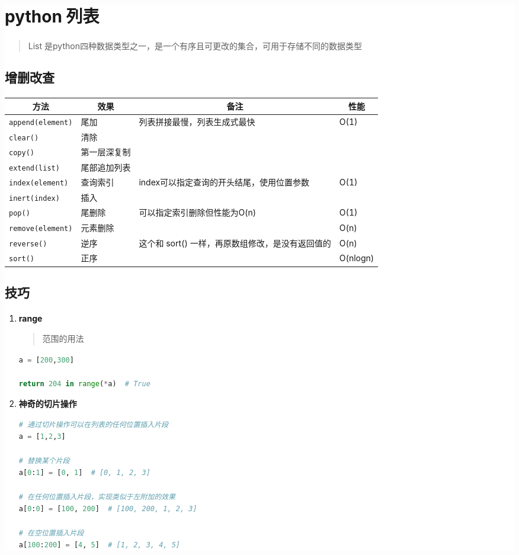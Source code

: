 # python 列表

> List 是python四种数据类型之一，是一个有序且可更改的集合，可用于存储不同的数据类型

## 增删改查

| 方法              | 效果         | 备注                                             | 性能     |
| ----------------- | ------------ | ------------------------------------------------ | -------- |
| `append(element)` | 尾加         | 列表拼接最慢，列表生成式最快                     | O(1)     |
| `clear()`         | 清除         |                                                  |          |
| `copy()`          | 第一层深复制 |                                                  |          |
| `extend(list)`    | 尾部追加列表 |                                                  |          |
| `index(element)`  | 查询索引     | index可以指定查询的开头结尾，使用位置参数        | O(1)     |
| `inert(index)`    | 插入         |                                                  |          |
| `pop()`           | 尾删除       | 可以指定索引删除但性能为O(n)                     | O(1)     |
| `remove(element)` | 元素删除     |                                                  | O(n)     |
| `reverse()`       | 逆序         | 这个和 sort() 一样，再原数组修改，是没有返回值的 | O(n)     |
| `sort()`          | 正序         |                                                  | O(nlogn) |



## 技巧

1. **range**

   > 范围的用法

   ```python
   a = [200,300]
   
   return 204 in range(*a)  # True
   ```

2. **神奇的切片操作**

   ```python
   # 通过切片操作可以在列表的任何位置插入片段
   a = [1,2,3]
   
   # 替换某个片段
   a[0:1] = [0, 1]  # [0, 1, 2, 3]
   
   # 在任何位置插入片段，实现类似于左附加的效果
   a[0:0] = [100, 200]  # [100, 200, 1, 2, 3]
   
   # 在空位置插入片段
   a[100:200] = [4, 5]  # [1, 2, 3, 4, 5]
   ```
